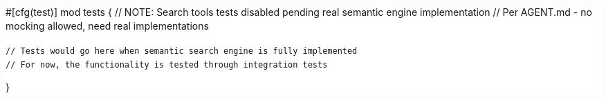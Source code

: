 #[cfg(test)]
mod tests {
    // NOTE: Search tools tests disabled pending real semantic engine implementation
    // Per AGENT.md - no mocking allowed, need real implementations

    // Tests would go here when semantic search engine is fully implemented
    // For now, the functionality is tested through integration tests
}
